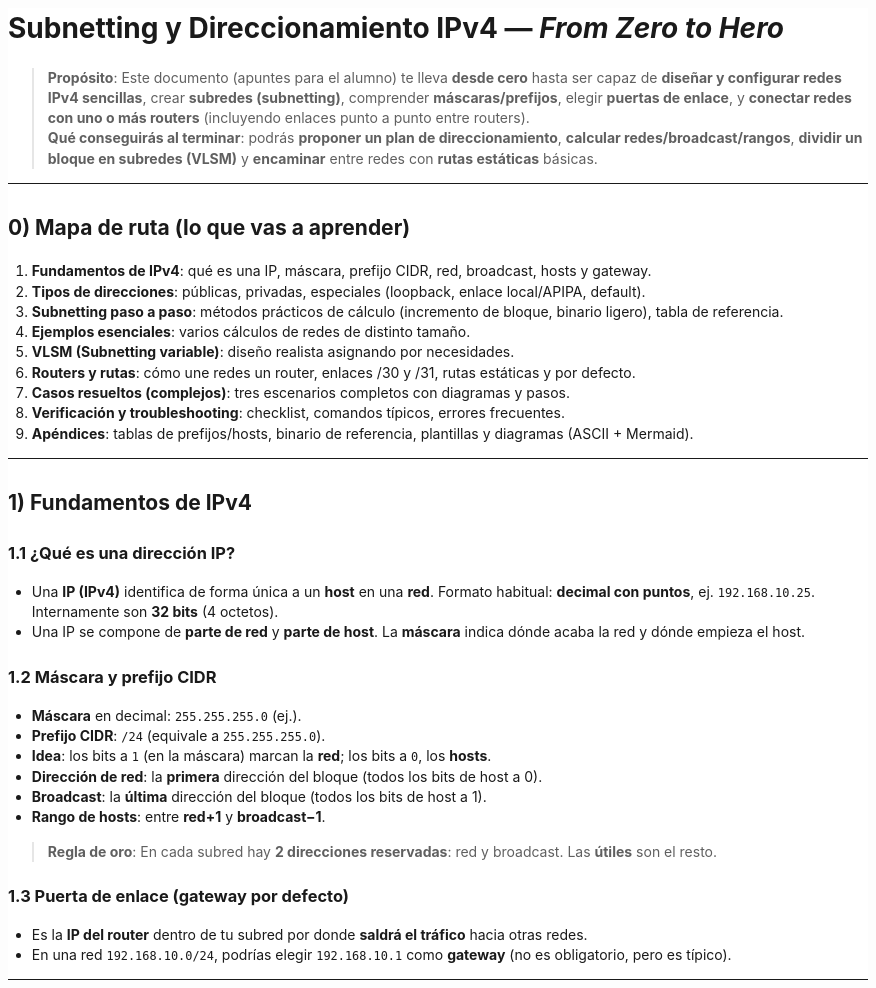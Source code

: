 # Subnetting y Direccionamiento IPv4 — *From Zero to Hero*

> **Propósito**: Este documento (apuntes para el alumno) te lleva **desde cero** hasta ser capaz de **diseñar y configurar redes IPv4 sencillas**, crear **subredes (subnetting)**, comprender **máscaras/prefijos**, elegir **puertas de enlace**, y **conectar redes con uno o más routers** (incluyendo enlaces punto a punto entre routers).  
> **Qué conseguirás al terminar**: podrás **proponer un plan de direccionamiento**, **calcular redes/broadcast/rangos**, **dividir un bloque en subredes (VLSM)** y **encaminar** entre redes con **rutas estáticas** básicas.

---

## 0) Mapa de ruta (lo que vas a aprender)
1. **Fundamentos de IPv4**: qué es una IP, máscara, prefijo CIDR, red, broadcast, hosts y gateway.
2. **Tipos de direcciones**: públicas, privadas, especiales (loopback, enlace local/APIPA, default).
3. **Subnetting paso a paso**: métodos prácticos de cálculo (incremento de bloque, binario ligero), tabla de referencia.
4. **Ejemplos esenciales**: varios cálculos de redes de distinto tamaño.
5. **VLSM (Subnetting variable)**: diseño realista asignando por necesidades.
6. **Routers y rutas**: cómo une redes un router, enlaces /30 y /31, rutas estáticas y por defecto.
7. **Casos resueltos (complejos)**: tres escenarios completos con diagramas y pasos.
8. **Verificación y troubleshooting**: checklist, comandos típicos, errores frecuentes.
9. **Apéndices**: tablas de prefijos/hosts, binario de referencia, plantillas y diagramas (ASCII + Mermaid).

---

## 1) Fundamentos de IPv4

### 1.1 ¿Qué es una dirección IP?
- Una **IP (IPv4)** identifica de forma única a un **host** en una **red**. Formato habitual: **decimal con puntos**, ej. `192.168.10.25`. Internamente son **32 bits** (4 octetos).
- Una IP se compone de **parte de red** y **parte de host**. La **máscara** indica dónde acaba la red y dónde empieza el host.

### 1.2 Máscara y prefijo CIDR
- **Máscara** en decimal: `255.255.255.0` (ej.).  
- **Prefijo CIDR**: `/24` (equivale a `255.255.255.0`).  
- **Idea**: los bits a `1` (en la máscara) marcan la **red**; los bits a `0`, los **hosts**.
- **Dirección de red**: la **primera** dirección del bloque (todos los bits de host a 0).
- **Broadcast**: la **última** dirección del bloque (todos los bits de host a 1).
- **Rango de hosts**: entre **red+1** y **broadcast−1**.

> **Regla de oro**: En cada subred hay **2 direcciones reservadas**: red y broadcast. Las **útiles** son el resto.

### 1.3 Puerta de enlace (gateway por defecto)
- Es la **IP del router** dentro de tu subred por donde **saldrá el tráfico** hacia otras redes.  
- En una red `192.168.10.0/24`, podrías elegir `192.168.10.1` como **gateway** (no es obligatorio, pero es típico).

---